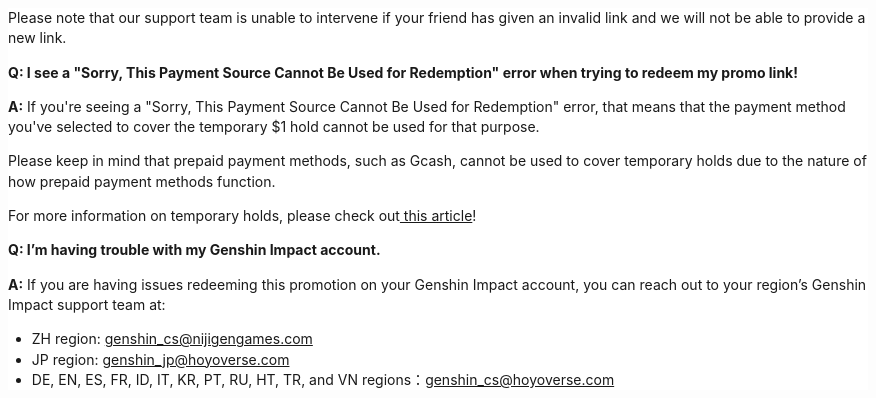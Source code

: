 <p>Please note that our support team is unable to intervene if your friend has given an invalid link and we will not be able to provide a new link.</p>
<p><strong>Q: I see a "Sorry, This Payment Source Cannot Be Used for Redemption" error when trying to redeem my promo link!</strong></p>
<p><strong>A:</strong> If you're seeing a "Sorry, This Payment Source Cannot Be Used for Redemption" error, that means that the payment method you've selected to cover the temporary $1 hold cannot be used for that purpose. </p>
<p>Please keep in mind that prepaid payment methods, such as Gcash, cannot be used to cover temporary holds due to the nature of how prepaid payment methods function.</p>
<p>For more information on temporary holds, please check out<a href="https://support.discord.com/hc/en-us/articles/4402712000663" target="_blank" rel="noopener noreferrer"> this article</a>!</p>
<p><strong>Q: I’m having trouble with my Genshin Impact account.</strong></p>
<p><strong>A:</strong> If you are having issues redeeming this promotion on your Genshin Impact account, you can reach out to your region’s Genshin Impact support team at: </p>
<ul>
    <li>ZH region: <a href="mailto:genshin_cs@nijigengames.com" target="_blank" rel="noopener noreferrer">genshin_cs@nijigengames.com</a>
    </li>
    <li>JP region: <a href="mailto:genshin_jp@hoyoverse.com" target="_blank" rel="noopener noreferrer">genshin_jp@hoyoverse.com</a>
    </li>
    <li>DE, EN, ES, FR, ID, IT, KR, PT, RU, HT, TR, and VN regions：<a href="mailto:genshin_cs@hoyoverse.com" target="_blank" rel="noopener noreferrer">genshin_cs@hoyoverse.com</a> </li>
</ul>